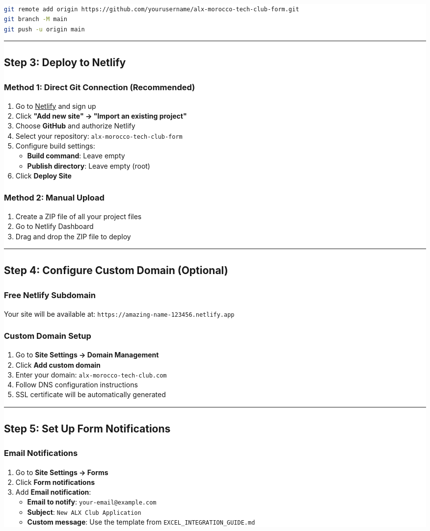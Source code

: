 ```bash
git remote add origin https://github.com/yourusername/alx-morocco-tech-club-form.git
git branch -M main
git push -u origin main
```

---

## Step 3: Deploy to Netlify

### Method 1: Direct Git Connection (Recommended)

1. Go to [Netlify](https://netlify.com) and sign up
2. Click **"Add new site" → "Import an existing project"**
3. Choose **GitHub** and authorize Netlify
4. Select your repository: `alx-morocco-tech-club-form`
5. Configure build settings:
   - **Build command**: Leave empty
   - **Publish directory**: Leave empty (root)
6. Click **Deploy Site**

### Method 2: Manual Upload

1. Create a ZIP file of all your project files
2. Go to Netlify Dashboard
3. Drag and drop the ZIP file to deploy

---

## Step 4: Configure Custom Domain (Optional)

### Free Netlify Subdomain

Your site will be available at: `https://amazing-name-123456.netlify.app`

### Custom Domain Setup

1. Go to **Site Settings → Domain Management**
2. Click **Add custom domain**
3. Enter your domain: `alx-morocco-tech-club.com`
4. Follow DNS configuration instructions
5. SSL certificate will be automatically generated

---

## Step 5: Set Up Form Notifications

### Email Notifications

1. Go to **Site Settings → Forms**
2. Click **Form notifications**
3. Add **Email notification**:
   - **Email to notify**: `your-email@example.com`
   - **Subject**: `New ALX Club Application`
   - **Custom message**: Use the template from `EXCEL_INTEGRATION_GUIDE.md`
